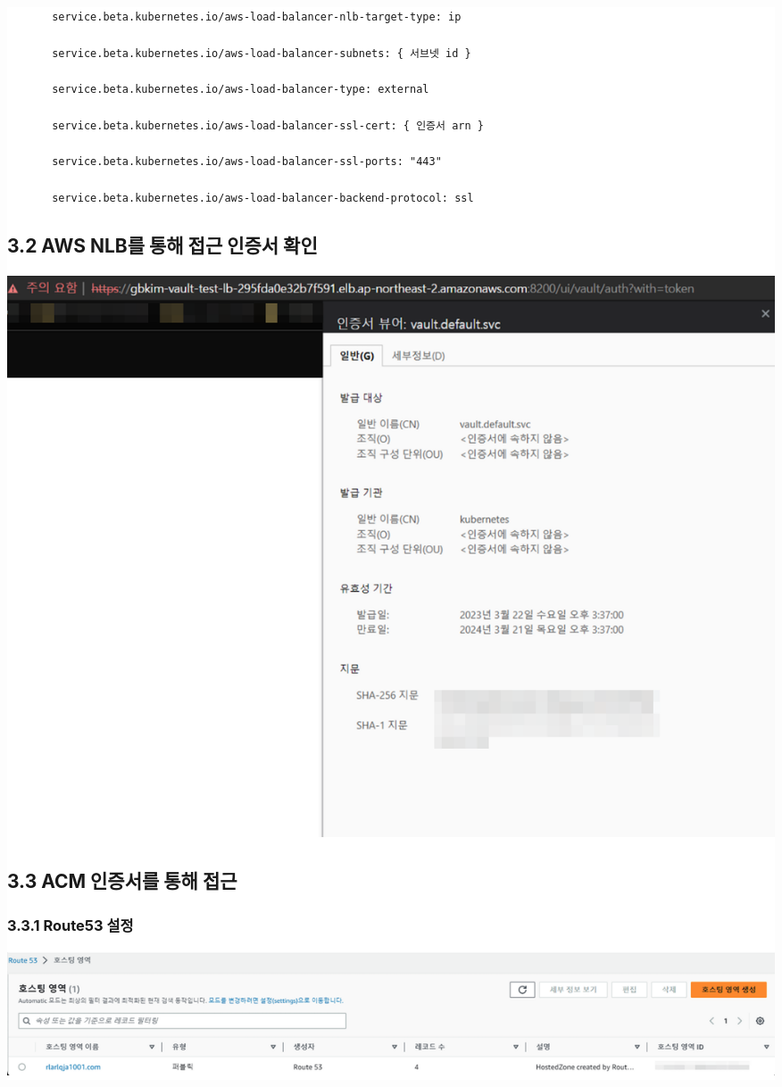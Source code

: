```
       service.beta.kubernetes.io/aws-load-balancer-nlb-target-type: ip

       service.beta.kubernetes.io/aws-load-balancer-subnets: { 서브넷 id }

       service.beta.kubernetes.io/aws-load-balancer-type: external

       service.beta.kubernetes.io/aws-load-balancer-ssl-cert: { 인증서 arn }

       service.beta.kubernetes.io/aws-load-balancer-ssl-ports: "443"

       service.beta.kubernetes.io/aws-load-balancer-backend-protocol: ssl
```
## <a name="vault인증서-3.2awsnlb를통해접근인증서확인"></a>**3.2 AWS NLB를 통해 접근 인증서 확인**
![](./img/3073278945.png?width=760)
## <a name="vault인증서-3.3acm인증서를통해접근"></a>**3.3 ACM 인증서를 통해 접근**
### <a name="vault인증서-3.3.1route53설정"></a>**3.3.1 Route53 설정**
![](./img/3073540219.png?width=760)